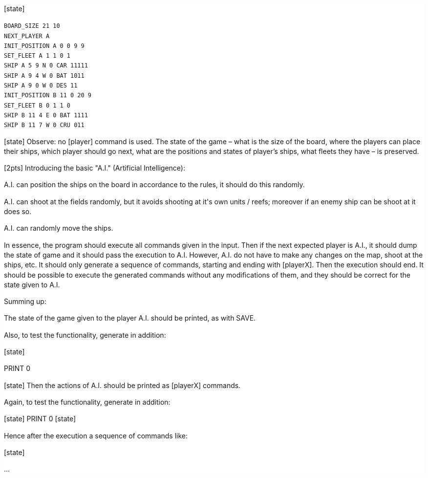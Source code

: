 [state]

	BOARD_SIZE 21 10
	NEXT_PLAYER A
	INIT_POSITION A 0 0 9 9
	SET_FLEET A 1 1 0 1
	SHIP A 5 9 N 0 CAR 11111
	SHIP A 9 4 W 0 BAT 1011
	SHIP A 9 0 W 0 DES 11
	INIT_POSITION B 11 0 20 9
	SET_FLEET B 0 1 1 0
	SHIP B 11 4 E 0 BAT 1111
	SHIP B 11 7 W 0 CRU 011
[state]
Observe: no [player] command is used. The state of the game – what is the size of the board, where the players can place their ships, which player should go next, what are the positions and states of player’s ships, what fleets they have – is preserved.


[2pts] Introducing the basic "A.I." (Artificial Intelligence):

A.I. can position the ships on the board in accordance to the rules, it should do this randomly.

A.I. can shoot at the fields randomly, but it avoids shooting at it's own units / reefs; moreover if an enemy ship can be shoot at it does so.

A.I. can randomly move the ships.

In essence, the program should execute all commands given in the input. Then if the next expected player is A.I., it should dump the state of game and it should pass the execution to A.I. However, A.I. do not have to make any changes on the map, shoot at the ships, etc. It should only generate a sequence of commands, starting and ending with [playerX]. Then the execution should end. It should be possible to execute the generated commands without any modifications of them, and they should be correct for the state given to A.I.

Summing up:

The state of the game given to the player A.I. should be printed, as with SAVE.

Also, to test the functionality, generate in addition:

[state] 

PRINT 0 

[state] 
Then the actions of A.I. should be printed as [playerX] commands.

Again, to test the functionality, generate in addition:

[state]
PRINT 0
[state]

Hence after the execution a sequence of commands like:

[state]

…
